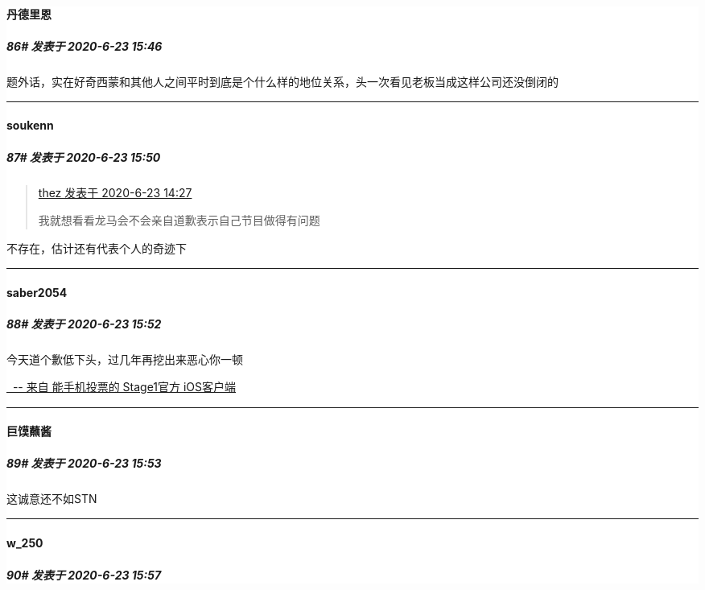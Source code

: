 ####  丹德里恩  
##### 86#       发表于 2020-6-23 15:46




题外话，实在好奇西蒙和其他人之间平时到底是个什么样的地位关系，头一次看见老板当成这样公司还没倒闭的







-----

####  soukenn  
##### 87#       发表于 2020-6-23 15:50



<blockquote><a href="httphttps://bbs.saraba1st.com/2b/forum.php?mod=redirect&amp;goto=findpost&amp;pid=47919044&amp;ptid=1943617" target="_blank">thez 发表于 2020-6-23 14:27</a>

我就想看看龙马会不会亲自道歉表示自己节目做得有问题</blockquote>
不存在，估计还有代表个人的奇迹下







-----

####  saber2054  
##### 88#       发表于 2020-6-23 15:52




今天道个歉低下头，过几年再挖出来恶心你一顿

[  -- 来自 能手机投票的 Stage1官方 iOS客户端](https://itunes.apple.com/fi/app/saraba1st/id1221237470?mt=8)







-----

####  巨馍蘸酱  
##### 89#       发表于 2020-6-23 15:53




这诚意还不如STN







-----

####  w_250  
##### 90#       发表于 2020-6-23 15:57
